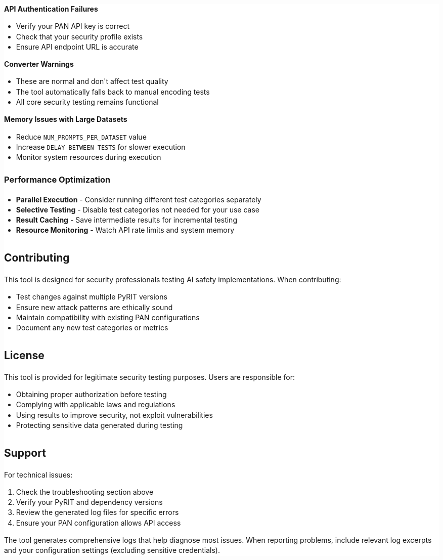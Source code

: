 **API Authentication Failures**
- Verify your PAN API key is correct
- Check that your security profile exists
- Ensure API endpoint URL is accurate

**Converter Warnings**
- These are normal and don't affect test quality
- The tool automatically falls back to manual encoding tests
- All core security testing remains functional

**Memory Issues with Large Datasets**
- Reduce `NUM_PROMPTS_PER_DATASET` value
- Increase `DELAY_BETWEEN_TESTS` for slower execution
- Monitor system resources during execution

### Performance Optimization
- **Parallel Execution** - Consider running different test categories separately
- **Selective Testing** - Disable test categories not needed for your use case
- **Result Caching** - Save intermediate results for incremental testing
- **Resource Monitoring** - Watch API rate limits and system memory

## Contributing

This tool is designed for security professionals testing AI safety implementations. When contributing:

- Test changes against multiple PyRIT versions
- Ensure new attack patterns are ethically sound
- Maintain compatibility with existing PAN configurations
- Document any new test categories or metrics

## License

This tool is provided for legitimate security testing purposes. Users are responsible for:
- Obtaining proper authorization before testing
- Complying with applicable laws and regulations
- Using results to improve security, not exploit vulnerabilities
- Protecting sensitive data generated during testing

## Support

For technical issues:
1. Check the troubleshooting section above
2. Verify your PyRIT and dependency versions
3. Review the generated log files for specific errors
4. Ensure your PAN configuration allows API access

The tool generates comprehensive logs that help diagnose most issues. When reporting problems, include relevant log excerpts and your configuration settings (excluding sensitive credentials).
